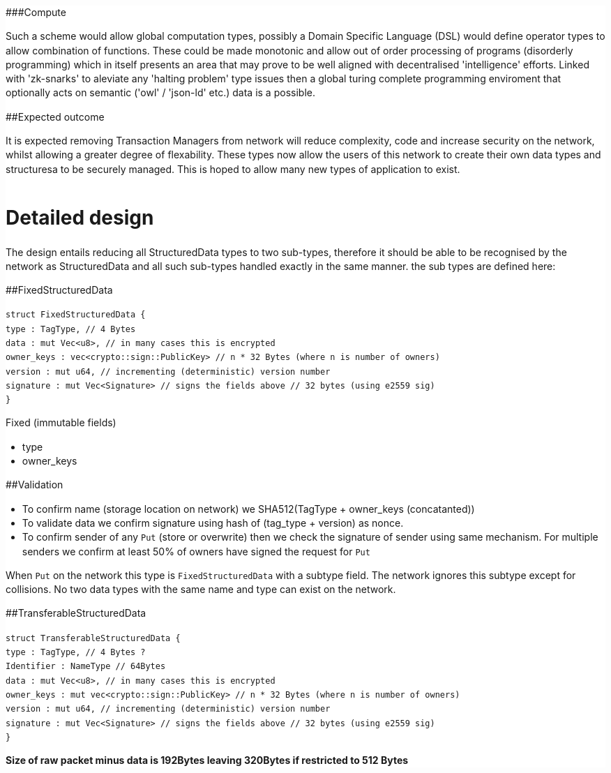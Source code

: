 ###Compute

Such a scheme would allow global computation types, possibly a Domain Specific Language (DSL) would define operator types to allow combination of functions. These could be made monotonic and allow out of order processing of programs (disorderly programming) which in itself presents an area that may prove to be well aligned with decentralised 'intelligence' efforts. Linked with 'zk-snarks' to aleviate any 'halting problem' type issues then a global turing complete programming enviroment that optionally acts on semantic ('owl' / 'json-ld' etc.) data is a possible. 

##Expected outcome

It is expected removing Transaction Managers from network will reduce complexity, code and increase security on the network, whilst allowing a greater degree of flexability. These types now allow the users of this network to 
create their own data types and structuresa to be securely managed. This is hoped to allow many new types of application to exist. 
# Detailed design

The design entails reducing all StructuredData types to two sub-types, therefore it should be able to
be recognised by the network as StructuredData and all such sub-types handled exactly in the same manner. the sub types are defined here:

##FixedStructuredData

```
struct FixedStructuredData {
type : TagType, // 4 Bytes
data : mut Vec<u8>, // in many cases this is encrypted
owner_keys : vec<crypto::sign::PublicKey> // n * 32 Bytes (where n is number of owners)
version : mut u64, // incrementing (deterministic) version number
signature : mut Vec<Signature> // signs the fields above // 32 bytes (using e2559 sig)
}
```

Fixed (immutable fields) 
- type
- owner_keys

##Validation 

- To confirm name (storage location on network) we SHA512(TagType + owner_keys (concatanted))
- To validate data we confirm signature using hash of (tag_type + version) as nonce. 
- To confirm sender of any `Put` (store or overwrite) then we check the signature of sender using same mechanism. For multiple senders we confirm at least 50% of owners have signed the request for `Put`

When `Put` on the network this type is `FixedStructuredData` with a subtype field. The network ignores this subtype except for collisions. No two data types with the same name and type can exist on the network. 

##TransferableStructuredData

```
struct TransferableStructuredData {
type : TagType, // 4 Bytes ?
Identifier : NameType // 64Bytes
data : mut Vec<u8>, // in many cases this is encrypted
owner_keys : mut vec<crypto::sign::PublicKey> // n * 32 Bytes (where n is number of owners)
version : mut u64, // incrementing (deterministic) version number
signature : mut Vec<Signature> // signs the fields above // 32 bytes (using e2559 sig)
}
```
__Size of raw packet minus data is 192Bytes leaving 320Bytes if restricted to 512 Bytes__
